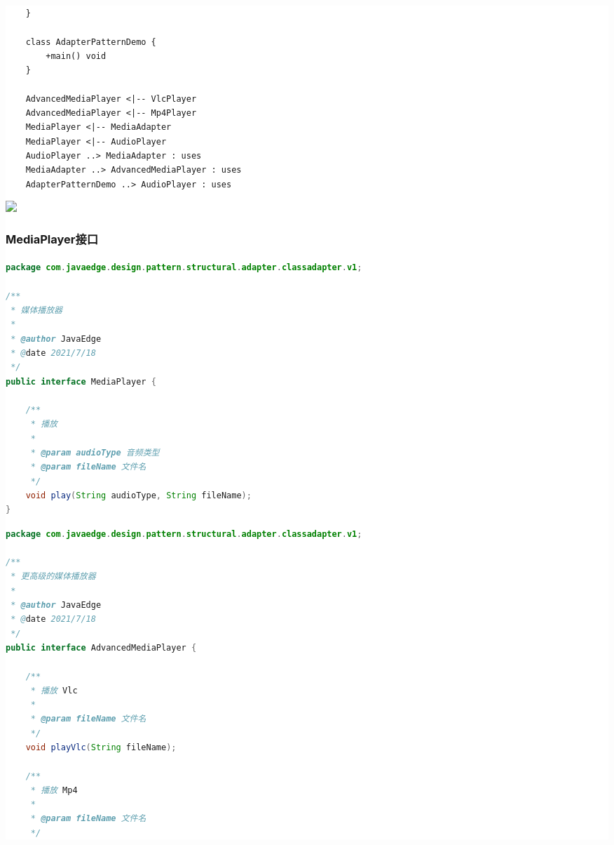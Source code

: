 ```mermaid
    }

    class AdapterPatternDemo {
        +main() void
    }

    AdvancedMediaPlayer <|-- VlcPlayer
    AdvancedMediaPlayer <|-- Mp4Player
    MediaPlayer <|-- MediaAdapter
    MediaPlayer <|-- AudioPlayer
    AudioPlayer ..> MediaAdapter : uses
    MediaAdapter ..> AdvancedMediaPlayer : uses
    AdapterPatternDemo ..> AudioPlayer : uses
```



![](https://my-img.javaedge.com.cn/javaedge-blog/2024/07/76d9cba423169955fc6a96bb9be8e021.png)

### MediaPlayer接口

```java
package com.javaedge.design.pattern.structural.adapter.classadapter.v1;

/**
 * 媒体播放器
 *
 * @author JavaEdge
 * @date 2021/7/18
 */
public interface MediaPlayer {

    /**
     * 播放
     *
     * @param audioType 音频类型
     * @param fileName 文件名
     */
    void play(String audioType, String fileName);
}
```

```java
package com.javaedge.design.pattern.structural.adapter.classadapter.v1;

/**
 * 更高级的媒体播放器
 *
 * @author JavaEdge
 * @date 2021/7/18
 */
public interface AdvancedMediaPlayer {

    /**
     * 播放 Vlc
     *
     * @param fileName 文件名
     */
    void playVlc(String fileName);

    /**
     * 播放 Mp4
     *
     * @param fileName 文件名
     */
```